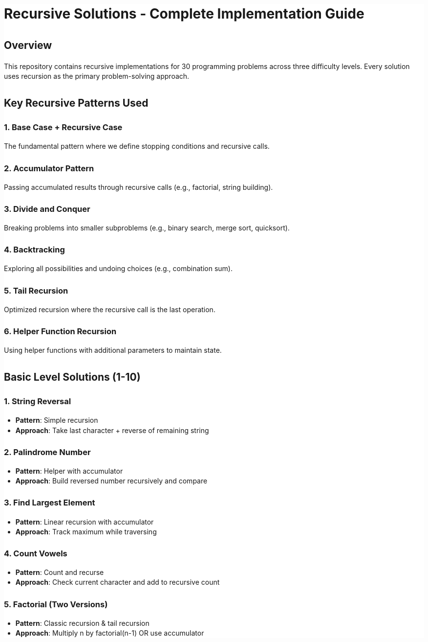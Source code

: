 # Recursive Solutions - Complete Implementation Guide

## Overview
This repository contains recursive implementations for 30 programming problems across three difficulty levels. Every solution uses recursion as the primary problem-solving approach.

## Key Recursive Patterns Used

### 1. **Base Case + Recursive Case**
The fundamental pattern where we define stopping conditions and recursive calls.

### 2. **Accumulator Pattern**
Passing accumulated results through recursive calls (e.g., factorial, string building).

### 3. **Divide and Conquer**
Breaking problems into smaller subproblems (e.g., binary search, merge sort, quicksort).

### 4. **Backtracking**
Exploring all possibilities and undoing choices (e.g., combination sum).

### 5. **Tail Recursion**
Optimized recursion where the recursive call is the last operation.

### 6. **Helper Function Recursion**
Using helper functions with additional parameters to maintain state.

## Basic Level Solutions (1-10)

### 1. **String Reversal**
- **Pattern**: Simple recursion
- **Approach**: Take last character + reverse of remaining string

### 2. **Palindrome Number**
- **Pattern**: Helper with accumulator
- **Approach**: Build reversed number recursively and compare

### 3. **Find Largest Element**
- **Pattern**: Linear recursion with accumulator
- **Approach**: Track maximum while traversing

### 4. **Count Vowels**
- **Pattern**: Count and recurse
- **Approach**: Check current character and add to recursive count

### 5. **Factorial (Two Versions)**
- **Pattern**: Classic recursion & tail recursion
- **Approach**: Multiply n by factorial(n-1) OR use accumulator

